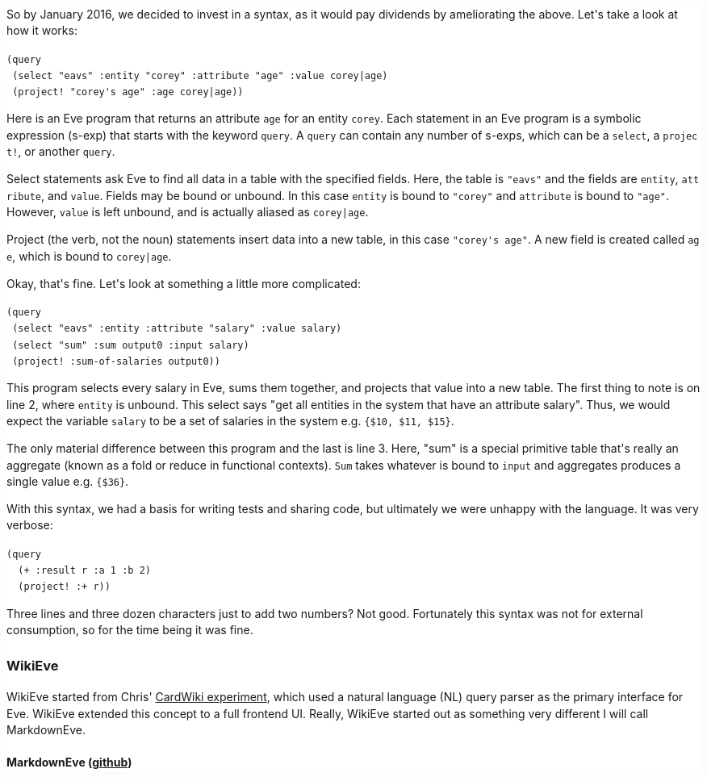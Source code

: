 So by January 2016, we decided to invest in a syntax, as it would pay dividends by ameliorating the above. Let's take a look at how it works:

```
(query
 (select "eavs" :entity "corey" :attribute "age" :value corey|age)
 (project! "corey's age" :age corey|age))
```
Here is an Eve program that returns an attribute `age` for an entity `corey`. Each statement in an Eve program is a symbolic expression (s-exp) that starts with the keyword `query`. A `query` can contain any number of s-exps, which can be a `select`, a `project!`, or another `query`.

Select statements ask Eve to find all data in a table with the specified fields. Here, the table is `"eavs"` and the fields are `entity`, `attribute`, and `value`. Fields may be bound or unbound. In this case `entity` is bound to `"corey"` and `attribute` is bound to `"age"`. However, `value` is left unbound, and is actually aliased as `corey|age`.

Project (the verb, not the noun) statements insert data into a new table, in this case `"corey's age"`. A new field is created called `age`, which is bound to `corey|age`.

Okay, that's fine. Let's look at something a little more complicated:

```
(query
 (select "eavs" :entity :attribute "salary" :value salary)
 (select "sum" :sum output0 :input salary)
 (project! :sum-of-salaries output0))
```

This program selects every salary in Eve, sums them together, and projects that value into a new table. The first thing to note is on line 2, where `entity` is unbound. This select says "get all entities in the system that have an attribute salary". Thus, we would expect the variable `salary` to be a set of salaries in the system e.g. `{$10, $11, $15}`.

The only material difference between this program and the last is line 3. Here, "sum" is a special primitive table that's really an aggregate (known as a fold or reduce in functional contexts). `Sum` takes whatever is bound to `input` and aggregates produces a single value e.g. `{$36}`.

With this syntax, we had a basis for writing tests and sharing code, but ultimately we were unhappy with the language. It was very verbose:

```
(query
  (+ :result r :a 1 :b 2)
  (project! :+ r))
```
Three lines and three dozen characters just to add two numbers? Not good. Fortunately this syntax was not for external consumption, so for the time being it was fine.

### WikiEve

WikiEve started from Chris' [CardWiki experiment](http://incidentalcomplexity.com/2016/06/03/oct-nov/), which used a natural language (NL) query parser as the primary interface for Eve. WikiEve extended this concept to a full frontend UI. Really, WikiEve started out as something very different I will call MarkdownEve.

#### MarkdownEve ([github](https://github.com/witheve/eve-experiments/tree/a82f3411f541cf99c223ecd30a5cd3e80ea3dd2f))
